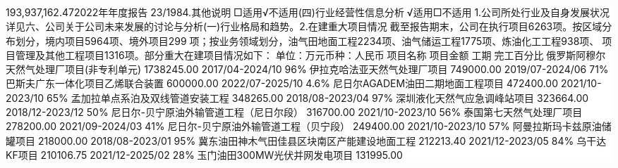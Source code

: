193,937,162.472022年年度报告
23/1984.其他说明
□适用√不适用(四)行业经营性信息分析
√适用□不适用
1.公司所处行业及自身发展状况
详见六、公司关于公司未来发展的讨论与分析(一)行业格局和趋势。2.在建重大项目情况
截至报告期末，公司在执行项目6263项。按区域分布划分，境内项目5964项、境外项目299
项；按业务领域划分，油气田地面工程2234项、油气储运工程1775项、炼油化工工程938项、
项目管理及其他工程项目1316项。部分重大在建项目情况如下：
单位：万元币种：人民币
项目名称
项目金额
工期
完工百分比
俄罗斯阿穆尔天然气处理厂项目(非专利单元)
1738245.00
2017/04-2024/10
96%
伊拉克哈法亚天然气处理厂项目
749000.00
2019/07-2024/06
71%
巴斯夫广东一体化项目乙烯联合装置
600000.00
2022/07-2025/10
4.6%
尼日尔AGADEM油田二期地面工程项目
472400.00
2021/10-2023/10
65%
孟加拉单点系泊及双线管道安装工程
348265.00
2018/08-2023/04
97%
深圳液化天然气应急调峰站项目
323664.00
2018/12-2023/12
50%
尼日尔-贝宁原油外输管道工程（尼日尔段）
316700.00
2021/10-2023/10
56%
泰国第七天然气处理厂项目
278200.00
2021/09-2024/03
41%
尼日尔-贝宁原油外输管道工程（贝宁段）
249400.00
2021/10-2023/10
57%
阿曼拉斯玛卡兹原油储罐项目
218000.00
2018/08-2023/01
95%
冀东油田神木气田佳县区块南区产能建设地面工程
212213.40
2021/12-2023/05
84%
乌干达KF项目
210106.75
2021/12-2025/02
28%
玉门油田300MW光伏并网发电项目
131995.00